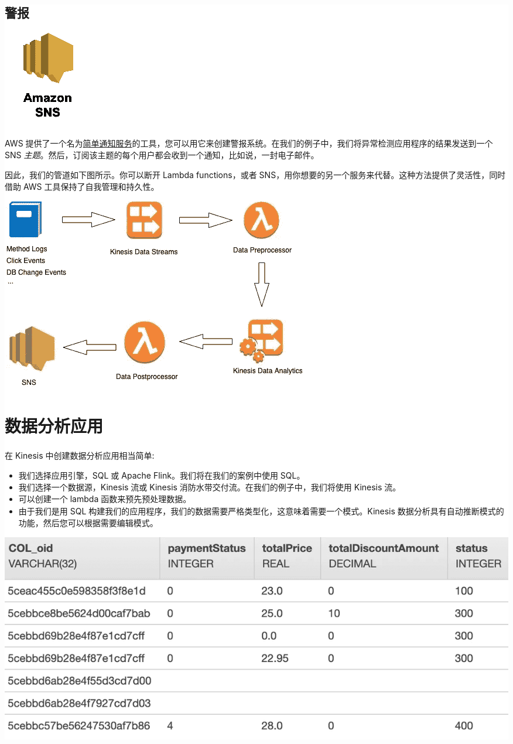 ## 警报

![](img/a63ff91dfbc64c3496fd97d48c1a8fd8.png)

AWS 提供了一个名为[简单通知服务](https://aws.amazon.com/sns/)的工具，您可以用它来创建警报系统。在我们的例子中，我们将异常检测应用程序的结果发送到一个 SNS *主题*。然后，订阅该主题的每个用户都会收到一个通知，比如说，一封电子邮件。

因此，我们的管道如下图所示。你可以断开 Lambda functions，或者 SNS，用你想要的另一个服务来代替。这种方法提供了灵活性，同时借助 AWS 工具保持了自我管理和持久性。

![](img/795cacaf5bede5c799482ce50d86760a.png)

# 数据分析应用

在 Kinesis 中创建数据分析应用相当简单:

*   我们选择应用引擎，SQL 或 Apache Flink。我们将在我们的案例中使用 SQL。
*   我们选择一个数据源，Kinesis 流或 Kinesis 消防水带交付流。在我们的例子中，我们将使用 Kinesis 流。
*   可以创建一个 lambda 函数来预先预处理数据。
*   由于我们是用 SQL 构建我们的应用程序，我们的数据需要严格类型化，这意味着需要一个模式。Kinesis 数据分析具有自动推断模式的功能，然后您可以根据需要编辑模式。

![](img/289fa8b27bd9e8b4bb67f60bdff6ddb6.png)
